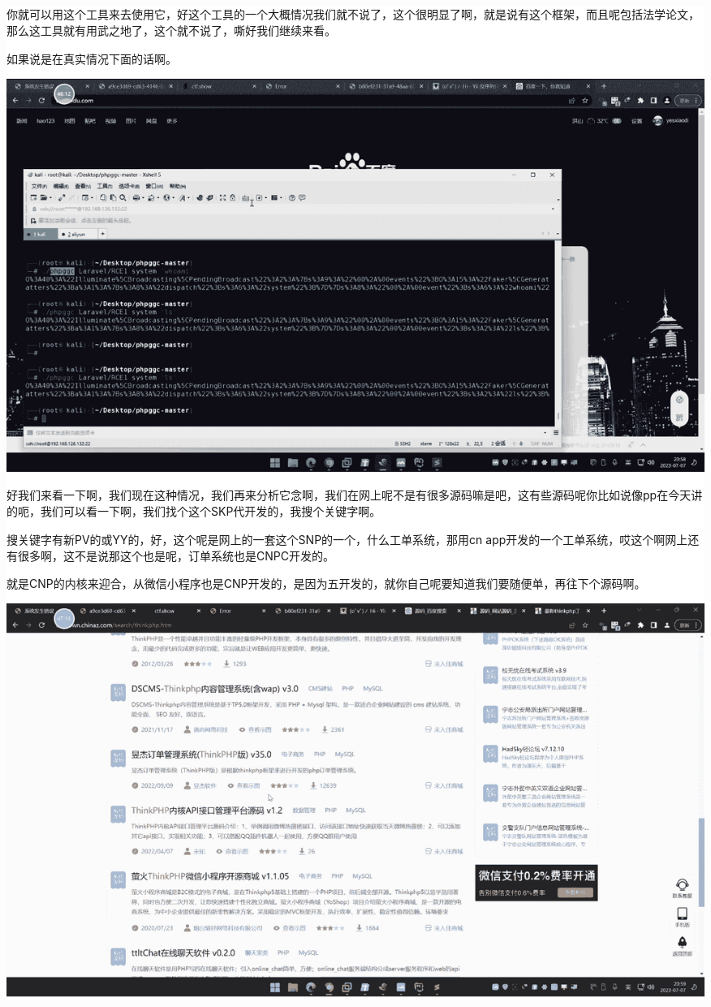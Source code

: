 你就可以用这个工具来去使用它，好这个工具的一个大概情况我们就不说了，这个很明显了啊，就是说有这个框架，而且呢包括法学论文，那么这工具就有用武之地了，这个就不说了，嘶好我们继续来看。

如果说是在真实情况下面的话啊。

![](img/c4ba44e408df6c460f91177db8a2db1e_171.png)

好我们来看一下啊，我们现在这种情况，我们再来分析它念啊，我们在网上呢不是有很多源码嘛是吧，这有些源码呢你比如说像pp在今天讲的呃，我们可以看一下啊，我们找个这个SKP代开发的，我搜个关键字啊。

搜关键字有新PV的或YY的，好，这个呢是网上的一套这个SNP的一个，什么工单系统，那用cn app开发的一个工单系统，哎这个啊网上还有很多啊，这不是说那这个也是呢，订单系统也是CNPC开发的。

就是CNP的内核来迎合，从微信小程序也是CNP开发的，是因为五开发的，就你自己呢要知道我们要随便单，再往下个源码啊。



![](img/c4ba44e408df6c460f91177db8a2db1e_173.png)
